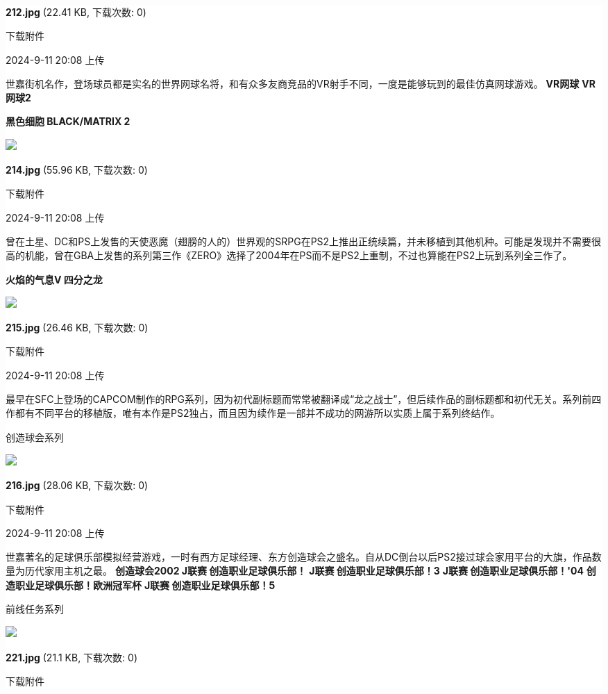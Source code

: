 <strong>212.jpg</strong> (22.41 KB, 下载次数: 0)

下载附件

2024-9-11 20:08 上传

世嘉街机名作，登场球员都是实名的世界网球名将，和有众多友商竞品的VR射手不同，一度是能够玩到的最佳仿真网球游戏。
<strong>VR网球</strong>
<strong>VR网球2</strong>

<strong>黑色细胞 BLACK/MATRIX 2</strong>

<img src="https://img.saraba1st.com/forum/202409/11/200807xivic6ii44jojlwa.jpg" referrerpolicy="no-referrer">

<strong>214.jpg</strong> (55.96 KB, 下载次数: 0)

下载附件

2024-9-11 20:08 上传

曾在土星、DC和PS上发售的天使恶魔（翅膀的人的）世界观的SRPG在PS2上推出正统续篇，并未移植到其他机种。可能是发现并不需要很高的机能，曾在GBA上发售的系列第三作《ZERO》选择了2004年在PS而不是PS2上重制，不过也算能在PS2上玩到系列全三作了。

<strong>火焰的气息V 四分之龙</strong>

<img src="https://img.saraba1st.com/forum/202409/11/200807eptgg2tm22vpltvw.jpg" referrerpolicy="no-referrer">

<strong>215.jpg</strong> (26.46 KB, 下载次数: 0)

下载附件

2024-9-11 20:08 上传

最早在SFC上登场的CAPCOM制作的RPG系列，因为初代副标题而常常被翻译成“龙之战士”，但后续作品的副标题都和初代无关。系列前四作都有不同平台的移植版，唯有本作是PS2独占，而且因为续作是一部并不成功的网游所以实质上属于系列终结作。

创造球会系列

<img src="https://img.saraba1st.com/forum/202409/11/200808frorl9a7coe79ajg.jpg" referrerpolicy="no-referrer">

<strong>216.jpg</strong> (28.06 KB, 下载次数: 0)

下载附件

2024-9-11 20:08 上传

世嘉著名的足球俱乐部模拟经营游戏，一时有西方足球经理、东方创造球会之盛名。自从DC倒台以后PS2接过球会家用平台的大旗，作品数量为历代家用主机之最。
<strong>创造球会2002 J联赛 创造职业足球俱乐部！</strong>
<strong>J联赛 创造职业足球俱乐部！3</strong>
<strong>J联赛 创造职业足球俱乐部！'04</strong>
<strong>创造职业足球俱乐部！欧洲冠军杯</strong>
<strong>J联赛 创造职业足球俱乐部！5</strong>

前线任务系列

<img src="https://img.saraba1st.com/forum/202409/11/200808xtpxpcyvv5ytxyys.jpg" referrerpolicy="no-referrer">

<strong>221.jpg</strong> (21.1 KB, 下载次数: 0)

下载附件

